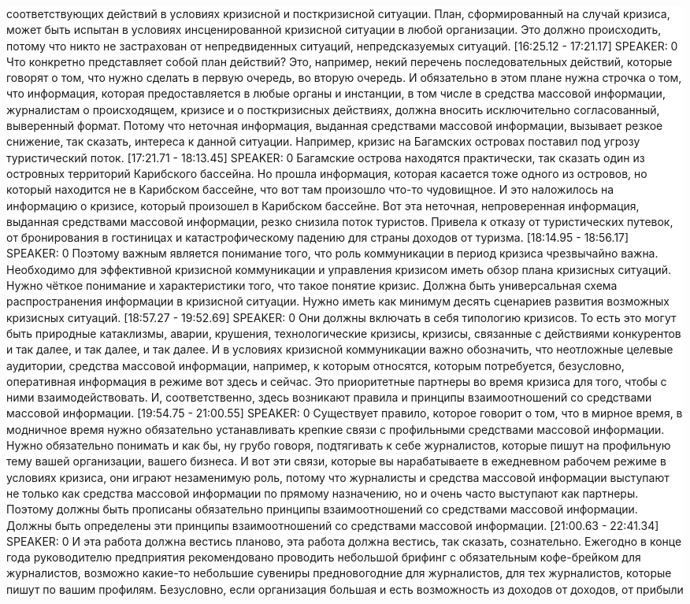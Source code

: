  соответствующих действий в условиях кризисной и посткризисной ситуации.
 План, сформированный на случай кризиса, может быть испытан в условиях
 инсценированной кризисной ситуации в любой организации. Это должно
 происходить, потому что никто не застрахован от непредвиденных ситуаций,
 непредсказуемых ситуаций.
 [16:25.12 - 17:21.17] SPEAKER: 0
 Что конкретно представляет собой план действий? Это, например, некий
 перечень последовательных действий, которые говорят о том, что нужно
 сделать в первую очередь, во вторую очередь. И обязательно в этом плане
 нужна строчка о том, что информация, которая предоставляется в любые
 органы и инстанции, в том числе в средства массовой информации,
 журналистам о происходящем, кризисе и о посткризисных действиях, должна
 вносить исключительно согласованный, выверенный формат. Потому что
 неточная информация, выданная средствами массовой информации, вызывает
 резкое снижение, так сказать, интереса к данной ситуации. Например, кризис на
 Багамских островах поставил под угрозу туристический поток.
 [17:21.71 - 18:13.45] SPEAKER: 0
 Багамские острова находятся практически, так сказать один из островных
 территорий Карибского бассейна. Но прошла информация, которая касается
 тоже одного из островов, но который находится не в Карибском бассейне, что
 вот там произошло что-то чудовищное. И это наложилось на информацию о
 кризисе, который произошел в Карибском бассейне. Вот эта неточная,
 непроверенная информация, выданная средствами массовой информации,
 резко снизила поток туристов. Привела к отказу от туристических путевок, от
 бронирования в гостиницах и катастрофическому падению для страны доходов
 от туризма.
 [18:14.95 - 18:56.17] SPEAKER: 0
 Поэтому важным является понимание того, что роль коммуникации в период
 кризиса чрезвычайно важна. Необходимо для эффективной кризисной
 коммуникации и управления кризисом иметь обзор плана кризисных ситуаций.
 Нужно чёткое понимание и характеристики того, что такое понятие кризис.
 Должна быть универсальная схема распространения информации в кризисной
ситуации. Нужно иметь как минимум десять сценариев развития возможных
 кризисных ситуаций.
 [18:57.27 - 19:52.69] SPEAKER: 0
 Они должны включать в себя типологию кризисов. То есть это могут быть
 природные катаклизмы, аварии, крушения, технологические кризисы, кризисы,
 связанные с действиями конкурентов и так далее, и так далее, и так далее. И в
 условиях кризисной коммуникации важно обозначить, что неотложные целевые
 аудитории, средства массовой информации, например, к которым относятся,
 которым потребуется, безусловно, оперативная информация в режиме вот
 здесь и сейчас. Это приоритетные партнеры во время кризиса для того, чтобы с
 ними взаимодействовать. И, соответственно, здесь возникают правила и
 принципы взаимоотношений со средствами массовой информации.
 [19:54.75 - 21:00.55] SPEAKER: 0
 Существует правило, которое говорит о том, что в мирное время, в модничное
 время нужно обязательно устанавливать крепкие связи с профильными
 средствами массовой информации. Нужно обязательно понимать и как бы, ну
 грубо говоря, подтягивать к себе журналистов, которые пишут на профильную
 тему вашей организации, вашего бизнеса. И вот эти связи, которые вы
 нарабатываете в ежедневном рабочем режиме в условиях кризиса, они играют
 незаменимую роль, потому что журналисты и средства массовой информации
 выступают не только как средства массовой информации по прямому
 назначению, но и очень часто выступают как партнеры. Поэтому должны быть
 прописаны обязательно принципы взаимоотношений со средствами массовой
 информации. Должны быть определены эти принципы взаимоотношений со
 средствами массовой информации.
 [21:00.63 - 22:41.34] SPEAKER: 0
 И эта работа должна вестись планово, эта работа должна вестись, так сказать,
 сознательно. Ежегодно в конце года руководителю предприятия рекомендовано
 проводить небольшой брифинг с обязательным кофе-брейком для журналистов,
 возможно какие-то небольшие сувениры предновогодние для журналистов, для
 тех журналистов, которые пишут по вашим профилям. Безусловно, если
 организация большая и есть возможность из доходов от доходов, от прибыли